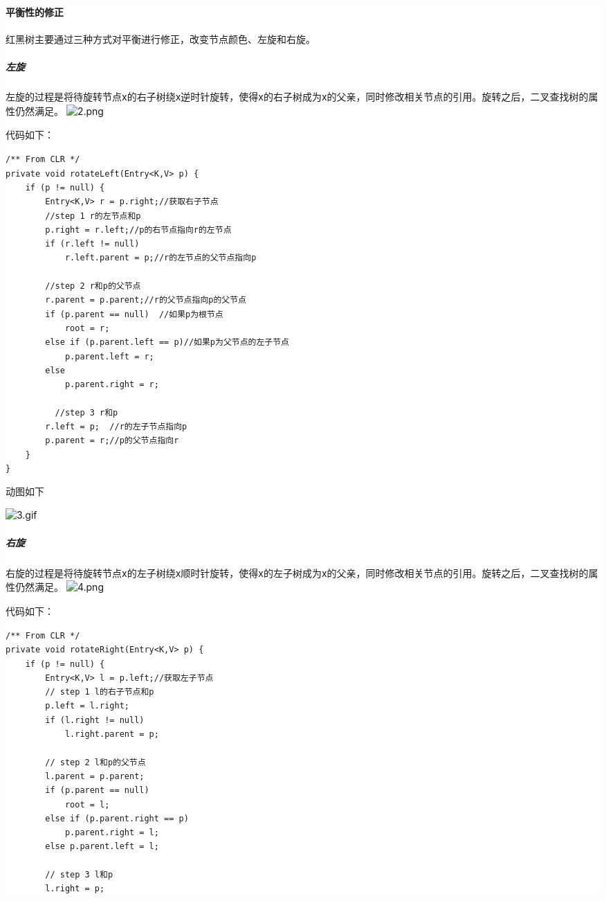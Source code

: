 #### 平衡性的修正
红黑树主要通过三种方式对平衡进行修正，改变节点颜色、左旋和右旋。

##### 左旋
左旋的过程是将待旋转节点x的右子树绕x逆时针旋转，使得x的右子树成为x的父亲，同时修改相关节点的引用。旋转之后，二叉查找树的属性仍然满足。
![2.png](https://oscimg.oschina.net/oscnet/up-eb1605d28ac4bfff1b0e3b472b07b3aa99c.png)

代码如下：

```
/** From CLR */
private void rotateLeft(Entry<K,V> p) {
    if (p != null) {
        Entry<K,V> r = p.right;//获取右子节点
        //step 1 r的左节点和p
        p.right = r.left;//p的右节点指向r的左节点
        if (r.left != null)
            r.left.parent = p;//r的左节点的父节点指向p
            
        //step 2 r和p的父节点
        r.parent = p.parent;//r的父节点指向p的父节点
        if (p.parent == null)  //如果p为根节点
            root = r;
        else if (p.parent.left == p)//如果p为父节点的左子节点
            p.parent.left = r;
        else
            p.parent.right = r;
            
          //step 3 r和p
        r.left = p;  //r的左子节点指向p
        p.parent = r;//p的父节点指向r
    }
}
```
动图如下

![3.gif](https://oscimg.oschina.net/oscnet/up-98fa91cf440ebd0ccff54dcb2b326e5b9dc.gif)


##### 右旋
右旋的过程是将待旋转节点x的左子树绕x顺时针旋转，使得x的左子树成为x的父亲，同时修改相关节点的引用。旋转之后，二叉查找树的属性仍然满足。
![4.png](https://oscimg.oschina.net/oscnet/up-e47ce183e4439b7fd41f06aa370dcf4a22a.png)

代码如下：

```
/** From CLR */
private void rotateRight(Entry<K,V> p) {
    if (p != null) {
        Entry<K,V> l = p.left;//获取左子节点
        // step 1 l的右子节点和p
        p.left = l.right;
        if (l.right != null) 
            l.right.parent = p;
            
        // step 2 l和p的父节点
        l.parent = p.parent;
        if (p.parent == null)
            root = l;
        else if (p.parent.right == p)
            p.parent.right = l;
        else p.parent.left = l;
        
        // step 3 l和p
        l.right = p;
```